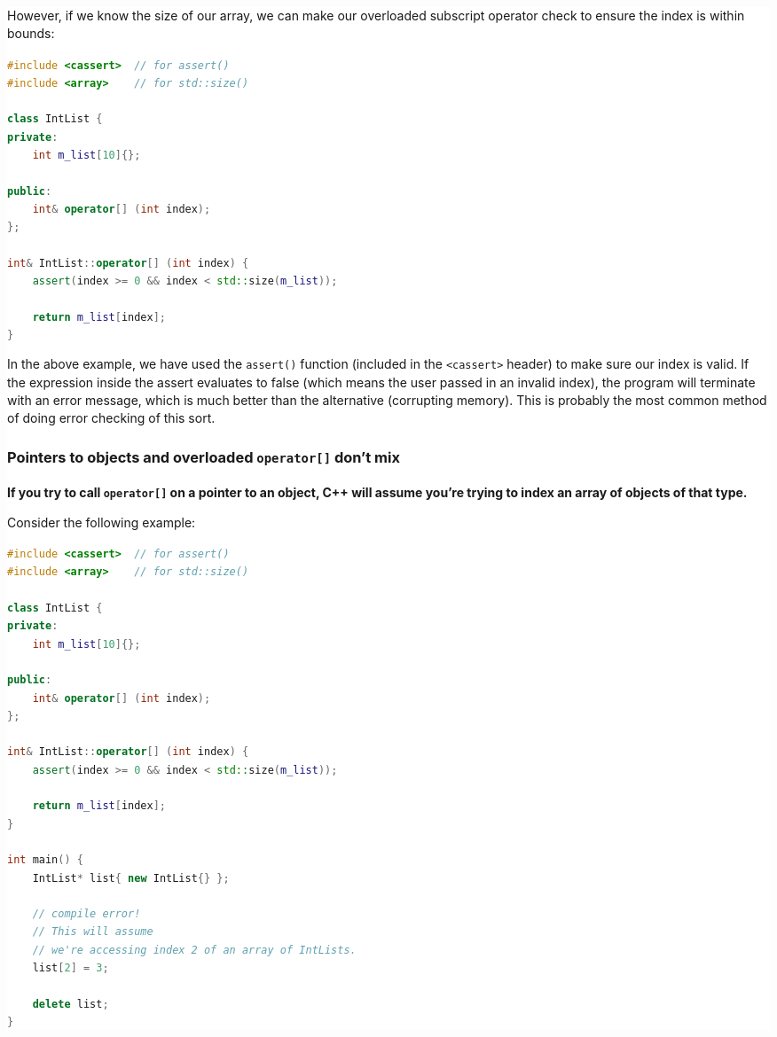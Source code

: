 However, if we know the size of our array, we can make our overloaded subscript operator check to ensure the index is within bounds:

```c++
#include <cassert>  // for assert()
#include <array>    // for std::size()

class IntList {
private:
    int m_list[10]{};

public:
    int& operator[] (int index);
};

int& IntList::operator[] (int index) {
    assert(index >= 0 && index < std::size(m_list));

    return m_list[index];
}
```

In the above example, we have used the `assert()` function (included in the `<cassert>` header) to make sure our index is valid. If the expression inside the assert evaluates to false (which means the user passed in an invalid index), the program will terminate with an error message, which is much better than the alternative (corrupting memory). This is probably the most common method of doing error checking of this sort.


### Pointers to objects and overloaded `operator[]` don’t mix

**If you try to call `operator[]` on a pointer to an object, C++ will assume you’re trying to index an array of objects of that type.**

Consider the following example:

```c++
#include <cassert>  // for assert()
#include <array>    // for std::size()

class IntList {
private:
    int m_list[10]{};

public:
    int& operator[] (int index);
};

int& IntList::operator[] (int index) {
    assert(index >= 0 && index < std::size(m_list));

    return m_list[index];
}

int main() {
    IntList* list{ new IntList{} };

    // compile error!
    // This will assume 
    // we're accessing index 2 of an array of IntLists.
    list[2] = 3;

    delete list;
}
```
